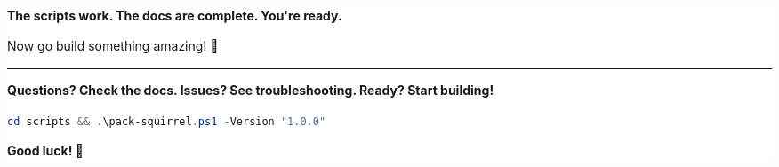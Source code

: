 **The scripts work. The docs are complete. You're ready.**

Now go build something amazing! 🚀

---

**Questions? Check the docs. Issues? See troubleshooting. Ready? Start building!**

```powershell
cd scripts && .\pack-squirrel.ps1 -Version "1.0.0"
```

**Good luck! 🎉**

